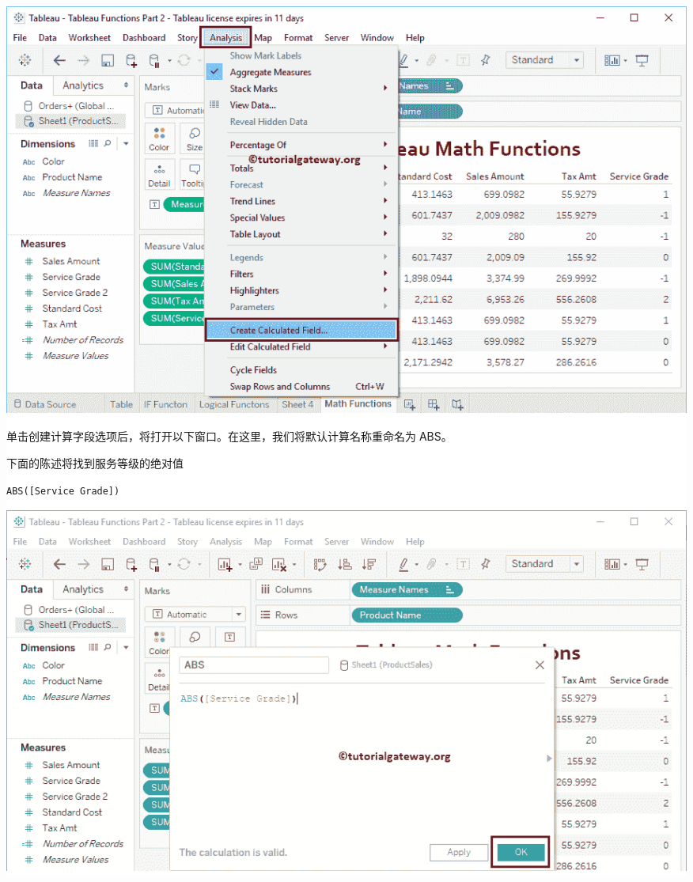 ![Tableau Math Functions 2](img/4557f31d771043606fb121148cd326ec.png)

单击创建计算字段选项后，将打开以下窗口。在这里，我们将默认计算名称重命名为 ABS。

下面的陈述将找到服务等级的绝对值

```
ABS([Service Grade])
```

![Tableau ABS function 3](img/8843af2de930b46edf783a052df734fd.png)
